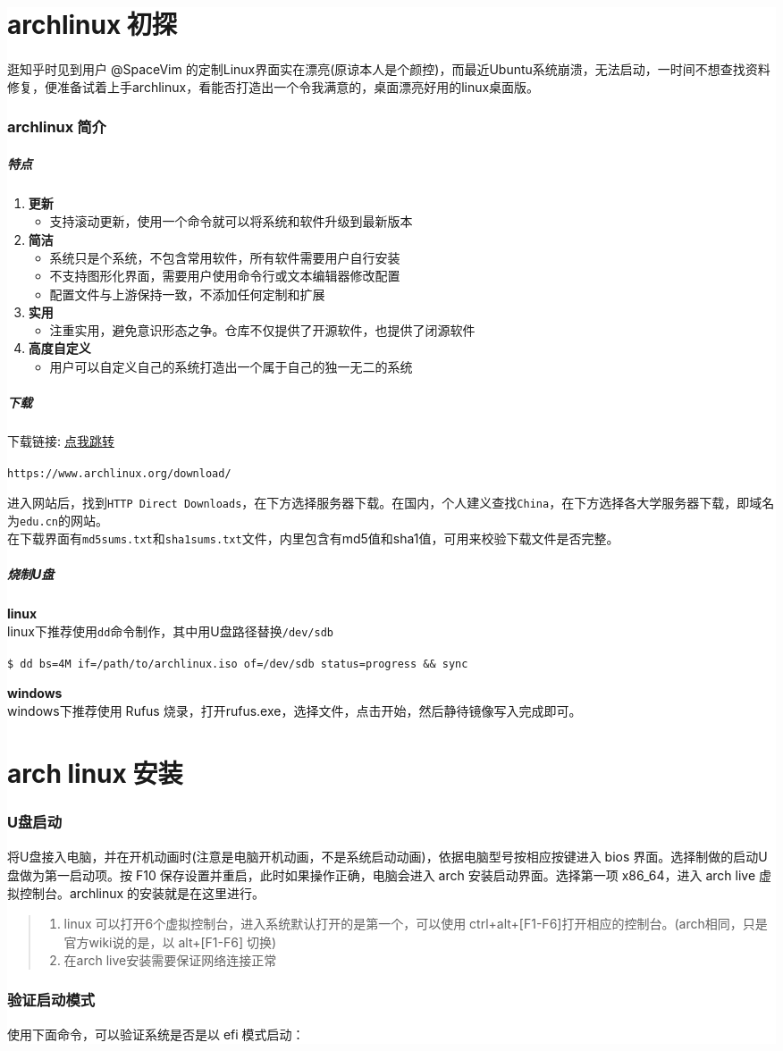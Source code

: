 # archlinux 初探

逛知乎时见到用户 @SpaceVim 的定制Linux界面实在漂亮(原谅本人是个颜控)，而最近Ubuntu系统崩溃，无法启动，一时间不想查找资料修复，便准备试着上手archlinux，看能否打造出一个令我满意的，桌面漂亮好用的linux桌面版。

### archlinux 简介

##### 特点
1. **更新**
    - 支持滚动更新，使用一个命令就可以将系统和软件升级到最新版本
2. **简洁**
    - 系统只是个系统，不包含常用软件，所有软件需要用户自行安装
    - 不支持图形化界面，需要用户使用命令行或文本编辑器修改配置
    - 配置文件与上游保持一致，不添加任何定制和扩展
3. **实用**
    - 注重实用，避免意识形态之争。仓库不仅提供了开源软件，也提供了闭源软件
4. **高度自定义**
    - 用户可以自定义自己的系统打造出一个属于自己的独一无二的系统

##### 下载

下载链接: [点我跳转](https://www.archlinux.org/download/)

    https://www.archlinux.org/download/

进入网站后，找到`HTTP Direct Downloads`，在下方选择服务器下载。在国内，个人建义查找`China`，在下方选择各大学服务器下载，即域名为`edu.cn`的网站。  
在下载界面有`md5sums.txt`和`sha1sums.txt`文件，内里包含有md5值和sha1值，可用来校验下载文件是否完整。

##### 烧制U盘

**linux**  
linux下推荐使用`dd`命令制作，其中用U盘路径替换`/dev/sdb`

    $ dd bs=4M if=/path/to/archlinux.iso of=/dev/sdb status=progress && sync

**windows**  
windows下推荐使用 Rufus 烧录，打开rufus.exe，选择文件，点击开始，然后静待镜像写入完成即可。


# arch linux 安装

### U盘启动

将U盘接入电脑，并在开机动画时(注意是电脑开机动画，不是系统启动动画)，依据电脑型号按相应按键进入 bios 界面。选择制做的启动U盘做为第一启动项。按 F10 保存设置并重启，此时如果操作正确，电脑会进入 arch 安装启动界面。选择第一项 x86_64，进入 arch live 虚拟控制台。archlinux 的安装就是在这里进行。

> 1. linux 可以打开6个虚拟控制台，进入系统默认打开的是第一个，可以使用 ctrl+alt+[F1-F6]打开相应的控制台。(arch相同，只是官方wiki说的是，以 alt+[F1-F6] 切换)
> 2. 在arch live安装需要保证网络连接正常

### 验证启动模式

使用下面命令，可以验证系统是否是以 efi 模式启动：
